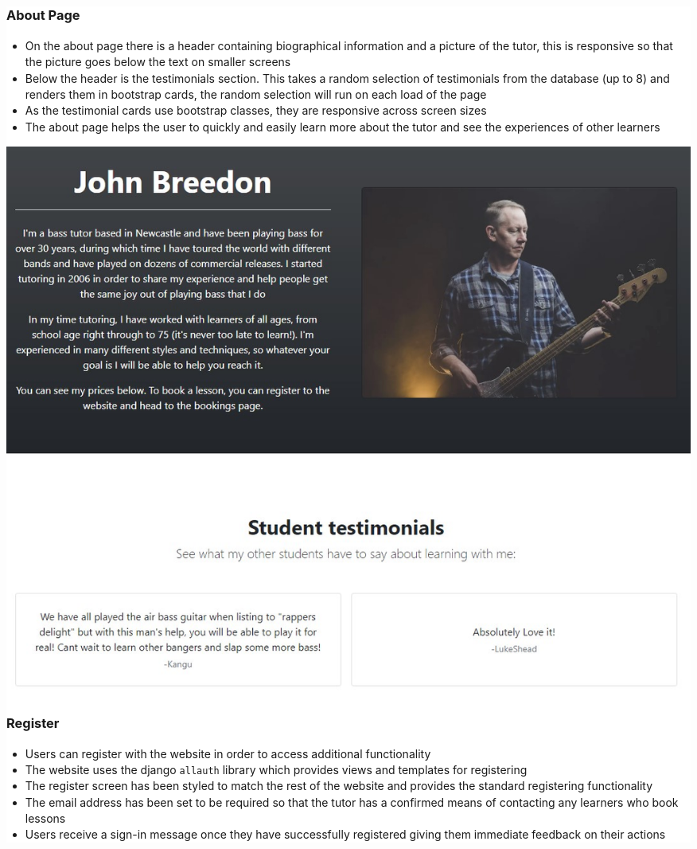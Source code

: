 ### About Page

- On the about page there is a header containing biographical information and a picture of the tutor, this is responsive so that the picture goes below the text on smaller screens
- Below the header is the testimonials section. This takes a random selection of testimonials from the database (up to 8) and renders them in bootstrap cards, the random selection will run on each load of the page
- As the testimonial cards use bootstrap classes, they are responsive across screen sizes 
- The about page helps the user to quickly and easily learn more about the tutor and see the experiences of other learners

![about page screenshot](docs/screenshots/about-page.jpg)

### Register

- Users can register with the website in order to access additional functionality
- The website uses the django `allauth` library which provides views and templates for registering
- The register screen has been styled to match the rest of the website and provides the standard registering functionality
- The email address has been set to be required so that the tutor has a confirmed means of contacting any learners who book lessons
- Users receive a sign-in message once they have successfully registered giving them immediate feedback on their actions
